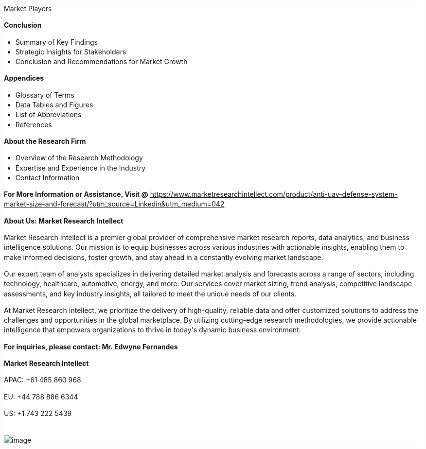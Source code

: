 Market Players</li></ul><p><strong>Conclusion</strong></p><ul><li>Summary of Key Findings</li><li>Strategic Insights for Stakeholders</li><li>Conclusion and Recommendations for Market Growth</li></ul><p><strong>Appendices</strong></p><ul><li>Glossary of Terms</li><li>Data Tables and Figures</li><li>List of Abbreviations</li><li>References</li></ul><p><strong>About the Research Firm</strong></p><ul><li>Overview of the Research Methodology</li><li>Expertise and Experience in the Industry</li><li>Contact Information</li></ul></div><div class="article-main__content" data-test-id="publishing-text-block"><p><span class="font-[700]"><strong>For More Information or Assistance, Visit @</strong>&nbsp;<a href="https://www.marketresearchintellect.com/product/anti-uav-defense-system-market-size-and-forecast/?utm_source=Linkedin&utm_medium=042">https://www.marketresearchintellect.com/product/anti-uav-defense-system-market-size-and-forecast/?utm_source=Linkedin&utm_medium=042</a></span></p><p><strong>About Us: Market Research Intellect</strong></p><p>Market Research Intellect is a premier global provider of comprehensive market research reports, data analytics, and business intelligence solutions. Our mission is to equip businesses across various industries with actionable insights, enabling them to make informed decisions, foster growth, and stay ahead in a constantly evolving market landscape.</p><p>Our expert team of analysts specializes in delivering detailed market analysis and forecasts across a range of sectors, including technology, healthcare, automotive, energy, and more. Our services cover market sizing, trend analysis, competitive landscape assessments, and key industry insights, all tailored to meet the unique needs of our clients.</p><p>At Market Research Intellect, we prioritize the delivery of high-quality, reliable data and offer customized solutions to address the challenges and opportunities in the global marketplace. By utilizing cutting-edge research methodologies, we provide actionable intelligence that empowers organizations to thrive in today's dynamic business environment.</p><p><strong>For inquiries, please contact: Mr. Edwyne Fernandes</strong></p><p><strong>Market Research Intellect</strong></p><p>APAC: +61 485 860 968</p><p>EU: +44 788 886 6344</p><p>US: +1 743 222 5439</p></div><div class="article-main__content" data-test-id="publishing-text-block">&nbsp;</div>
![image](https://github.com/user-attachments/assets/d81d2657-7272-464e-b4d5-f8432b5f119a)
